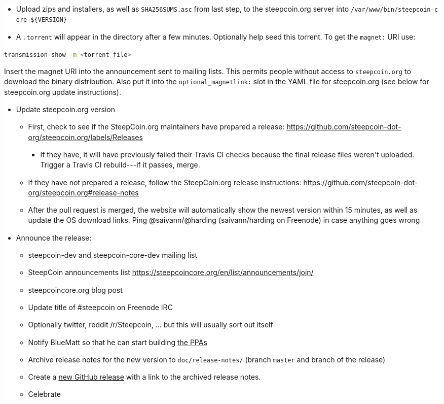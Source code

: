- Upload zips and installers, as well as `SHA256SUMS.asc` from last step, to the steepcoin.org server
  into `/var/www/bin/steepcoin-core-${VERSION}`

- A `.torrent` will appear in the directory after a few minutes. Optionally help seed this torrent. To get the `magnet:` URI use:
```bash
transmission-show -m <torrent file>
```
Insert the magnet URI into the announcement sent to mailing lists. This permits
people without access to `steepcoin.org` to download the binary distribution.
Also put it into the `optional_magnetlink:` slot in the YAML file for
steepcoin.org (see below for steepcoin.org update instructions).

- Update steepcoin.org version

  - First, check to see if the SteepCoin.org maintainers have prepared a
    release: https://github.com/steepcoin-dot-org/steepcoin.org/labels/Releases

      - If they have, it will have previously failed their Travis CI
        checks because the final release files weren't uploaded.
        Trigger a Travis CI rebuild---if it passes, merge.

  - If they have not prepared a release, follow the SteepCoin.org release
    instructions: https://github.com/steepcoin-dot-org/steepcoin.org#release-notes

  - After the pull request is merged, the website will automatically show the newest version within 15 minutes, as well
    as update the OS download links. Ping @saivann/@harding (saivann/harding on Freenode) in case anything goes wrong

- Announce the release:

  - steepcoin-dev and steepcoin-core-dev mailing list

  - SteepCoin announcements list https://steepcoincore.org/en/list/announcements/join/

  - steepcoincore.org blog post

  - Update title of #steepcoin on Freenode IRC

  - Optionally twitter, reddit /r/Steepcoin, ... but this will usually sort out itself

  - Notify BlueMatt so that he can start building [the PPAs](https://launchpad.net/~steepcoin/+archive/ubuntu/steepcoin)

  - Archive release notes for the new version to `doc/release-notes/` (branch `master` and branch of the release)

  - Create a [new GitHub release](https://github.com/steepcoin/steepcoin/releases/new) with a link to the archived release notes.

  - Celebrate
